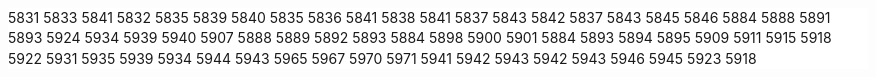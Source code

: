 5831
5833
5841
5832
5835
5839
5840
5835
5836
5841
5838
5841
5837
5843
5842
5837
5843
5845
5846
5884
5888
5891
5893
5924
5934
5939
5940
5907
5888
5889
5892
5893
5884
5898
5900
5901
5884
5893
5894
5895
5909
5911
5915
5918
5922
5931
5935
5939
5934
5944
5943
5965
5967
5970
5971
5941
5942
5943
5942
5943
5946
5945
5923
5918